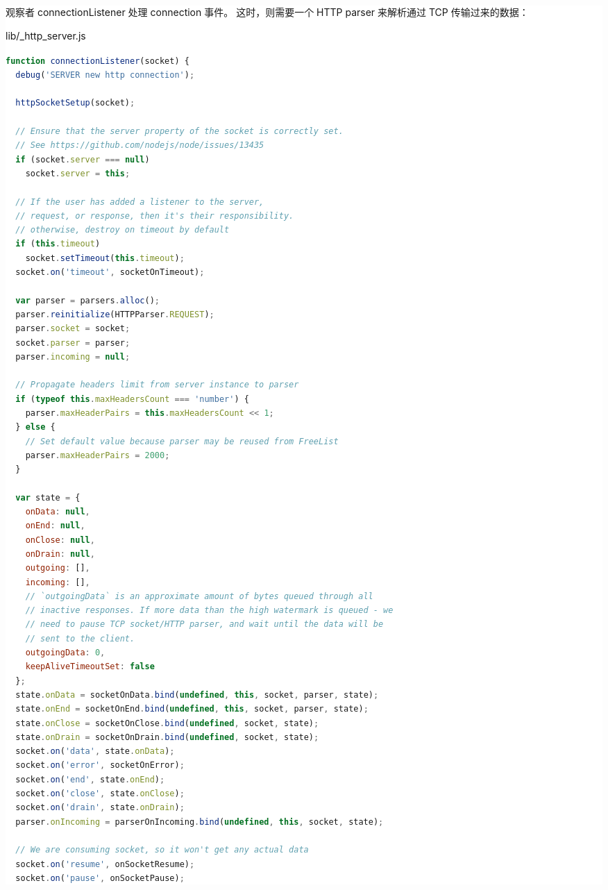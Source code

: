 观察者 connectionListener 处理 connection 事件。
这时，则需要一个 HTTP parser 来解析通过 TCP 传输过来的数据：

lib/_http_server.js
```js
function connectionListener(socket) {
  debug('SERVER new http connection');

  httpSocketSetup(socket);

  // Ensure that the server property of the socket is correctly set.
  // See https://github.com/nodejs/node/issues/13435
  if (socket.server === null)
    socket.server = this;

  // If the user has added a listener to the server,
  // request, or response, then it's their responsibility.
  // otherwise, destroy on timeout by default
  if (this.timeout)
    socket.setTimeout(this.timeout);
  socket.on('timeout', socketOnTimeout);

  var parser = parsers.alloc();
  parser.reinitialize(HTTPParser.REQUEST);
  parser.socket = socket;
  socket.parser = parser;
  parser.incoming = null;

  // Propagate headers limit from server instance to parser
  if (typeof this.maxHeadersCount === 'number') {
    parser.maxHeaderPairs = this.maxHeadersCount << 1;
  } else {
    // Set default value because parser may be reused from FreeList
    parser.maxHeaderPairs = 2000;
  }

  var state = { 
    onData: null,
    onEnd: null,
    onClose: null,
    onDrain: null,
    outgoing: [], 
    incoming: [], 
    // `outgoingData` is an approximate amount of bytes queued through all
    // inactive responses. If more data than the high watermark is queued - we
    // need to pause TCP socket/HTTP parser, and wait until the data will be
    // sent to the client.
    outgoingData: 0,
    keepAliveTimeoutSet: false
  };  
  state.onData = socketOnData.bind(undefined, this, socket, parser, state);
  state.onEnd = socketOnEnd.bind(undefined, this, socket, parser, state);
  state.onClose = socketOnClose.bind(undefined, socket, state);
  state.onDrain = socketOnDrain.bind(undefined, socket, state);
  socket.on('data', state.onData);
  socket.on('error', socketOnError);
  socket.on('end', state.onEnd);
  socket.on('close', state.onClose);
  socket.on('drain', state.onDrain);
  parser.onIncoming = parserOnIncoming.bind(undefined, this, socket, state);

  // We are consuming socket, so it won't get any actual data
  socket.on('resume', onSocketResume);
  socket.on('pause', onSocketPause);
```